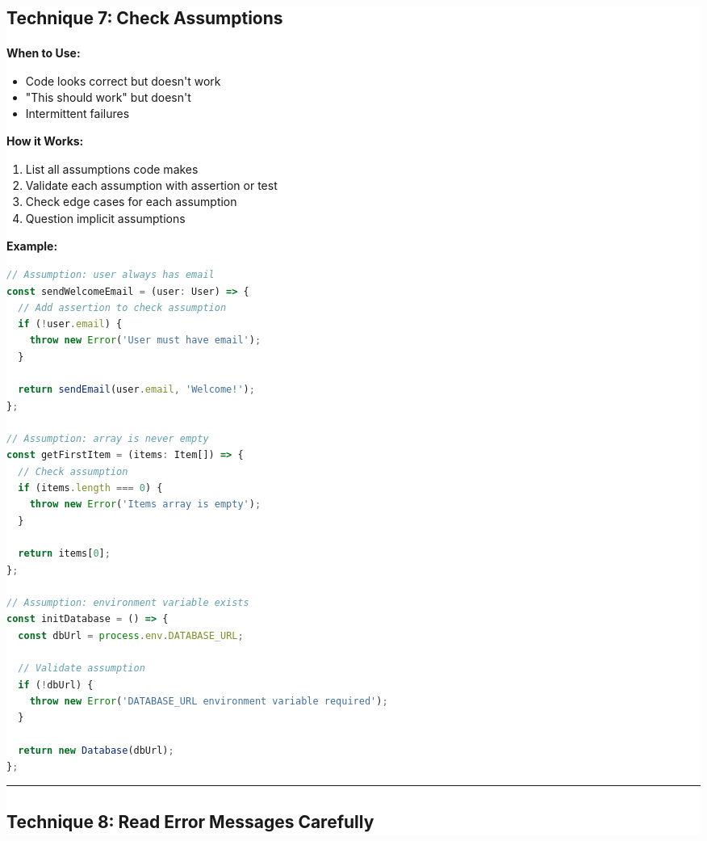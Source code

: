 
## Technique 7: Check Assumptions

**When to Use:**
- Code looks correct but doesn't work
- "This should work" but doesn't
- Intermittent failures

**How it Works:**
1. List all assumptions code makes
2. Validate each assumption with assertion or test
3. Check edge cases for each assumption
4. Question implicit assumptions

**Example:**
```typescript
// Assumption: user always has email
const sendWelcomeEmail = (user: User) => {
  // Add assertion to check assumption
  if (!user.email) {
    throw new Error('User must have email');
  }

  return sendEmail(user.email, 'Welcome!');
};

// Assumption: array is never empty
const getFirstItem = (items: Item[]) => {
  // Check assumption
  if (items.length === 0) {
    throw new Error('Items array is empty');
  }

  return items[0];
};

// Assumption: environment variable exists
const initDatabase = () => {
  const dbUrl = process.env.DATABASE_URL;

  // Validate assumption
  if (!dbUrl) {
    throw new Error('DATABASE_URL environment variable required');
  }

  return new Database(dbUrl);
};
```

---

## Technique 8: Read Error Messages Carefully
